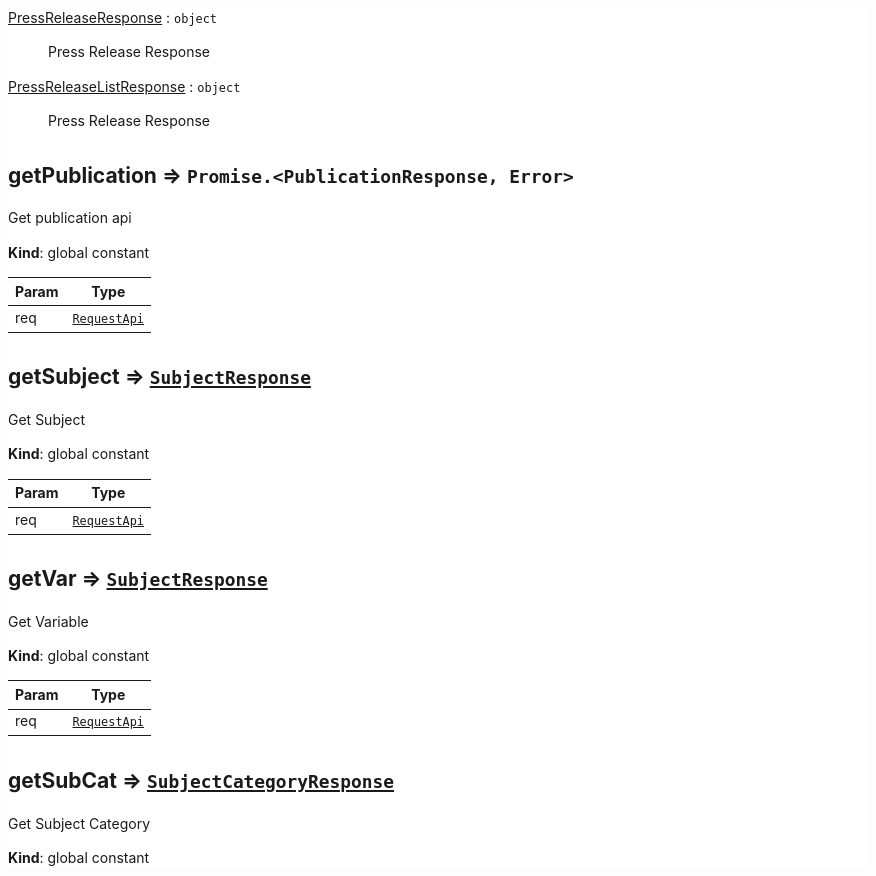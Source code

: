 <dt><a href="#PressReleaseResponse">PressReleaseResponse</a> : <code>object</code></dt>        
<dd><p>Press Release Response</p>
</dd>
<dt><a href="#PressReleaseListResponse">PressReleaseListResponse</a> : <code>object</code></dt>
<dd><p>Press Release Response</p>
</dd>
</dl>

<a name="getPublication"></a>

## getPublication ⇒ <code>Promise.&lt;PublicationResponse, Error&gt;</code>
Get publication api

**Kind**: global constant

| Param | Type |
| --- | --- |
| req | [<code>RequestApi</code>](#RequestApi) |

<a name="getSubject"></a>

## getSubject ⇒ [<code>SubjectResponse</code>](#SubjectResponse)
Get Subject

**Kind**: global constant

| Param | Type |
| --- | --- |
| req | [<code>RequestApi</code>](#RequestApi) |

<a name="getVar"></a>

## getVar ⇒ [<code>SubjectResponse</code>](#SubjectResponse)
Get Variable

**Kind**: global constant

| Param | Type |
| --- | --- |
| req | [<code>RequestApi</code>](#RequestApi) |

<a name="getSubCat"></a>

## getSubCat ⇒ [<code>SubjectCategoryResponse</code>](#SubjectCategoryResponse)
Get Subject Category

**Kind**: global constant
